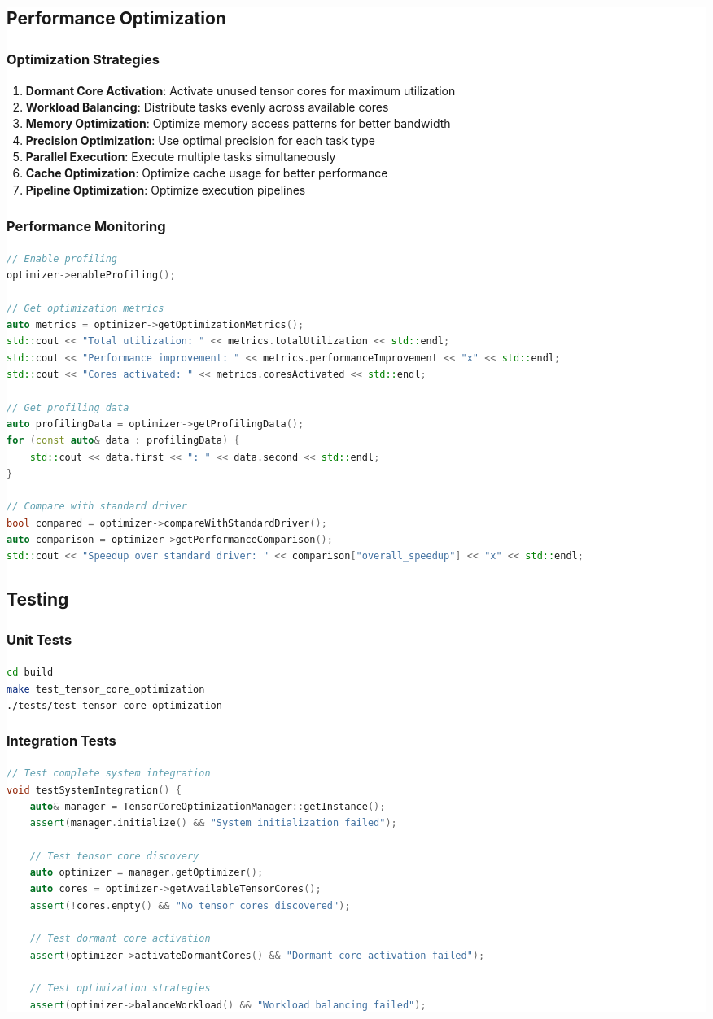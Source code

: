 ## Performance Optimization

### Optimization Strategies

1. **Dormant Core Activation**: Activate unused tensor cores for maximum utilization
2. **Workload Balancing**: Distribute tasks evenly across available cores
3. **Memory Optimization**: Optimize memory access patterns for better bandwidth
4. **Precision Optimization**: Use optimal precision for each task type
5. **Parallel Execution**: Execute multiple tasks simultaneously
6. **Cache Optimization**: Optimize cache usage for better performance
7. **Pipeline Optimization**: Optimize execution pipelines

### Performance Monitoring

```cpp
// Enable profiling
optimizer->enableProfiling();

// Get optimization metrics
auto metrics = optimizer->getOptimizationMetrics();
std::cout << "Total utilization: " << metrics.totalUtilization << std::endl;
std::cout << "Performance improvement: " << metrics.performanceImprovement << "x" << std::endl;
std::cout << "Cores activated: " << metrics.coresActivated << std::endl;

// Get profiling data
auto profilingData = optimizer->getProfilingData();
for (const auto& data : profilingData) {
    std::cout << data.first << ": " << data.second << std::endl;
}

// Compare with standard driver
bool compared = optimizer->compareWithStandardDriver();
auto comparison = optimizer->getPerformanceComparison();
std::cout << "Speedup over standard driver: " << comparison["overall_speedup"] << "x" << std::endl;
```

## Testing

### Unit Tests

```bash
cd build
make test_tensor_core_optimization
./tests/test_tensor_core_optimization
```

### Integration Tests

```cpp
// Test complete system integration
void testSystemIntegration() {
    auto& manager = TensorCoreOptimizationManager::getInstance();
    assert(manager.initialize() && "System initialization failed");
    
    // Test tensor core discovery
    auto optimizer = manager.getOptimizer();
    auto cores = optimizer->getAvailableTensorCores();
    assert(!cores.empty() && "No tensor cores discovered");
    
    // Test dormant core activation
    assert(optimizer->activateDormantCores() && "Dormant core activation failed");
    
    // Test optimization strategies
    assert(optimizer->balanceWorkload() && "Workload balancing failed");
```